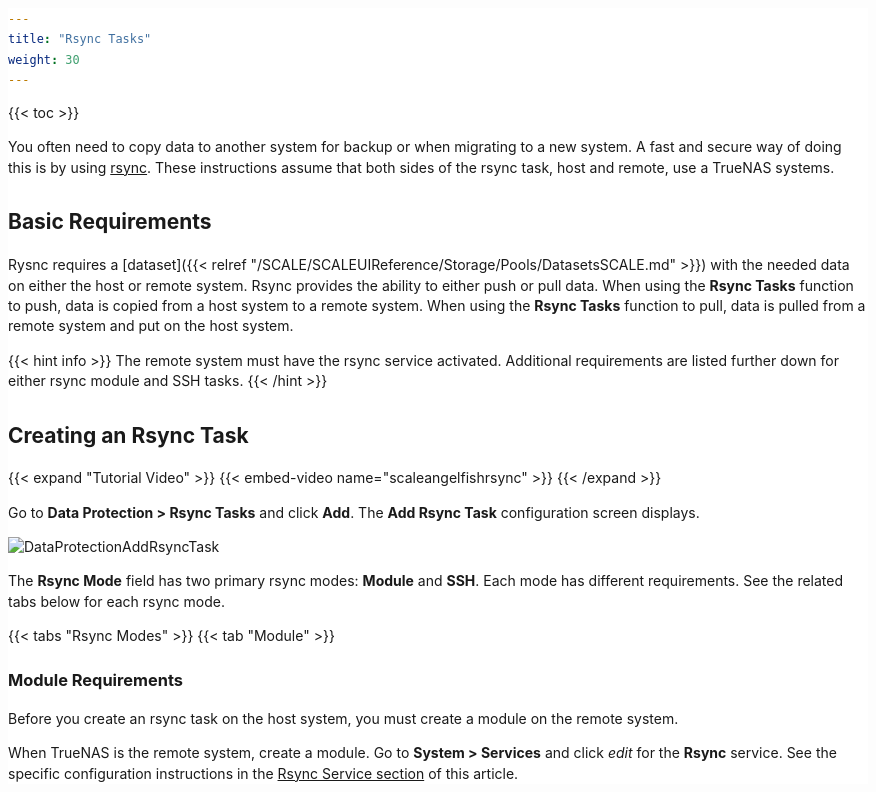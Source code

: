 ```yaml
---
title: "Rsync Tasks"
weight: 30
---
```


{{< toc >}}

You often need to copy data to another system for backup or when migrating to a new system.
A fast and secure way of doing this is by using [rsync](https://rsync.samba.org/).
These instructions assume that both sides of the rsync task, host and remote, use a TrueNAS systems.

## Basic Requirements

Rysnc requires a [dataset]({{< relref "/SCALE/SCALEUIReference/Storage/Pools/DatasetsSCALE.md" >}}) with the needed data on either the host or remote system.
Rsync provides the ability to either push or pull data.
When using the **Rsync Tasks** function to push, data is copied from a host system to a remote system.
When using the **Rsync Tasks** function to pull, data is pulled from a remote system and put on the host system.

{{< hint info >}}
The remote system must have the rsync service activated.
Additional requirements are listed further down for either rsync module and SSH tasks.
{{< /hint >}}

## Creating an Rsync Task

{{< expand "Tutorial Video" >}}
{{< embed-video name="scaleangelfishrsync" >}}
{{< /expand >}}

Go to **Data Protection > Rsync Tasks** and click **Add**. The **Add Rsync Task** configuration screen displays.

![DataProtectionAddRsyncTask](/images/SCALE/DataProtectionAddRsyncTask.png "Data Protection Add Rsync Task")

The **Rsync Mode** field has two primary rsync modes: **Module** and **SSH**.
Each mode has different requirements.
See the related tabs below for each rsync mode.

{{< tabs "Rsync Modes" >}}
{{< tab "Module" >}}
### Module Requirements

Before you create an rsync task on the host system, you must create a module on the remote system.

When TrueNAS is the remote system, create a module. Go to **System > Services** and click <i class="material-icons" aria-hidden="true" title="edit">edit</i> for the **Rsync** service. 
See the specific configuration instructions in the [Rsync Service section](#rsync-service-and-modules) of this article.
